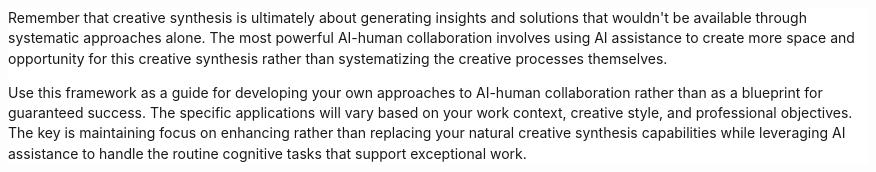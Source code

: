 Remember that creative synthesis is ultimately about generating insights and solutions that wouldn't be available through systematic approaches alone. The most powerful AI-human collaboration involves using AI assistance to create more space and opportunity for this creative synthesis rather than systematizing the creative processes themselves.

Use this framework as a guide for developing your own approaches to AI-human collaboration rather than as a blueprint for guaranteed success. The specific applications will vary based on your work context, creative style, and professional objectives. The key is maintaining focus on enhancing rather than replacing your natural creative synthesis capabilities while leveraging AI assistance to handle the routine cognitive tasks that support exceptional work.
